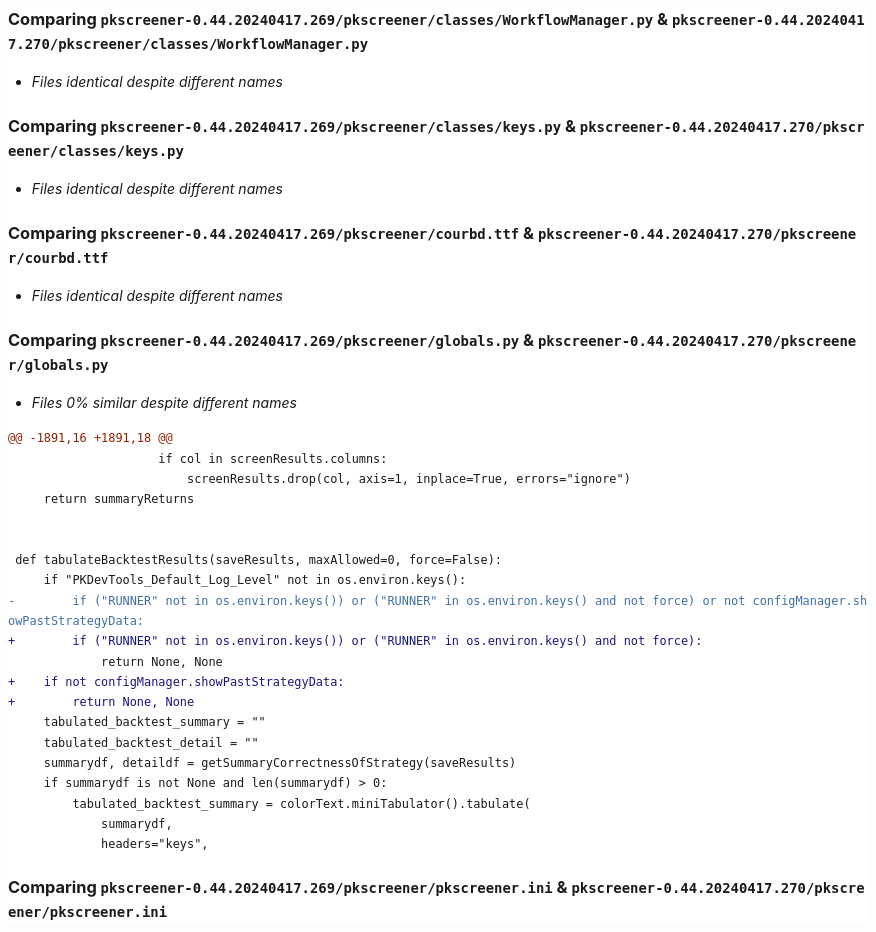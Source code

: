 ### Comparing `pkscreener-0.44.20240417.269/pkscreener/classes/WorkflowManager.py` & `pkscreener-0.44.20240417.270/pkscreener/classes/WorkflowManager.py`

 * *Files identical despite different names*

### Comparing `pkscreener-0.44.20240417.269/pkscreener/classes/keys.py` & `pkscreener-0.44.20240417.270/pkscreener/classes/keys.py`

 * *Files identical despite different names*

### Comparing `pkscreener-0.44.20240417.269/pkscreener/courbd.ttf` & `pkscreener-0.44.20240417.270/pkscreener/courbd.ttf`

 * *Files identical despite different names*

### Comparing `pkscreener-0.44.20240417.269/pkscreener/globals.py` & `pkscreener-0.44.20240417.270/pkscreener/globals.py`

 * *Files 0% similar despite different names*

```diff
@@ -1891,16 +1891,18 @@
                     if col in screenResults.columns:
                         screenResults.drop(col, axis=1, inplace=True, errors="ignore")
     return summaryReturns
 
 
 def tabulateBacktestResults(saveResults, maxAllowed=0, force=False):
     if "PKDevTools_Default_Log_Level" not in os.environ.keys():
-        if ("RUNNER" not in os.environ.keys()) or ("RUNNER" in os.environ.keys() and not force) or not configManager.showPastStrategyData:
+        if ("RUNNER" not in os.environ.keys()) or ("RUNNER" in os.environ.keys() and not force):
             return None, None
+    if not configManager.showPastStrategyData:
+        return None, None
     tabulated_backtest_summary = ""
     tabulated_backtest_detail = ""
     summarydf, detaildf = getSummaryCorrectnessOfStrategy(saveResults)
     if summarydf is not None and len(summarydf) > 0:
         tabulated_backtest_summary = colorText.miniTabulator().tabulate(
             summarydf,
             headers="keys",
```

### Comparing `pkscreener-0.44.20240417.269/pkscreener/pkscreener.ini` & `pkscreener-0.44.20240417.270/pkscreener/pkscreener.ini`
